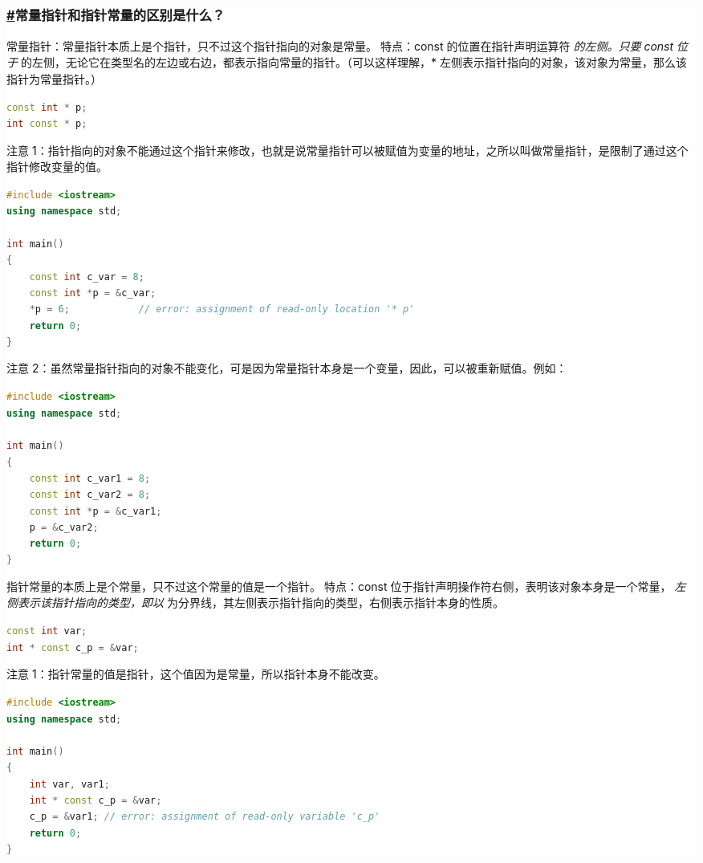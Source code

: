 ### [#](https://www.xiaolincoding.com/interview/cpp.html#常量指针和指针常量的区别是什么)常量指针和指针常量的区别是什么？

常量指针：常量指针本质上是个指针，只不过这个指针指向的对象是常量。 特点：const 的位置在指针声明运算符 *的左侧。只要 const 位于* 的左侧，无论它在类型名的左边或右边，都表示指向常量的指针。（可以这样理解，* 左侧表示指针指向的对象，该对象为常量，那么该指针为常量指针。）

```cpp
const int * p;
int const * p;
```

注意 1：指针指向的对象不能通过这个指针来修改，也就是说常量指针可以被赋值为变量的地址，之所以叫做常量指针，是限制了通过这个指针修改变量的值。

```cpp
#include <iostream>
using namespace std;

int main()
{
    const int c_var = 8;
    const int *p = &c_var; 
    *p = 6;            // error: assignment of read-only location '* p'
    return 0;
}
```

注意 2：虽然常量指针指向的对象不能变化，可是因为常量指针本身是一个变量，因此，可以被重新赋值。例如：

```cpp
#include <iostream>
using namespace std;

int main()
{
    const int c_var1 = 8;
    const int c_var2 = 8;
    const int *p = &c_var1; 
    p = &c_var2;
    return 0;
}
```

指针常量的本质上是个常量，只不过这个常量的值是一个指针。 特点：const 位于指针声明操作符右侧，表明该对象本身是一个常量， *左侧表示该指针指向的类型，即以* 为分界线，其左侧表示指针指向的类型，右侧表示指针本身的性质。

```cpp
const int var;
int * const c_p = &var;
```

注意 1：指针常量的值是指针，这个值因为是常量，所以指针本身不能改变。

```cpp
#include <iostream>
using namespace std;

int main()
{
    int var, var1;
    int * const c_p = &var;
    c_p = &var1; // error: assignment of read-only variable 'c_p'
    return 0;
}
```
